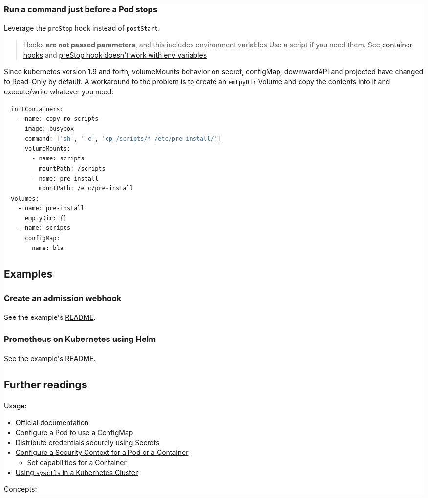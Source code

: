 ### Run a command just before a Pod stops

Leverage the `preStop` hook instead of `postStart`.

> Hooks **are not passed parameters**, and this includes environment variables
> Use a script if you need them. See [container hooks] and [preStop hook doesn't work with env variables]

Since kubernetes version 1.9 and forth, volumeMounts behavior on secret, configMap, downwardAPI and projected have changed to Read-Only by default.
A workaround to the problem is to create an `emtpyDir` Volume and copy the contents into it and execute/write whatever you need:

```sh
  initContainers:
    - name: copy-ro-scripts
      image: busybox
      command: ['sh', '-c', 'cp /scripts/* /etc/pre-install/']
      volumeMounts:
        - name: scripts
          mountPath: /scripts
        - name: pre-install
          mountPath: /etc/pre-install
  volumes:
    - name: pre-install
      emptyDir: {}
    - name: scripts
      configMap:
        name: bla
```

## Examples

### Create an admission webhook

See the example's [README][create an admission webhook].

### Prometheus on Kubernetes using Helm

See the example's [README][prometheus on kubernetes using helm].

## Further readings

Usage:

- [Official documentation][documentation]
- [Configure a Pod to use a ConfigMap]
- [Distribute credentials securely using Secrets]
- [Configure a Security Context for a Pod or a Container]
  - [Set capabilities for a Container]
- [Using `sysctls` in a Kubernetes Cluster][Using sysctls in a Kubernetes Cluster]

Concepts:


[addons]: https://kubernetes.io/docs/concepts/cluster-administration/addons/
[api deprecation policy]: https://kubernetes.io/docs/reference/using-api/deprecation-policy/
[common labels]: https://kubernetes.io/docs/concepts/overview/working-with-objects/common-labels/
[concepts]: https://kubernetes.io/docs/concepts/
[configuration best practices]: https://kubernetes.io/docs/concepts/configuration/overview/
[configure a pod to use a configmap]: https://kubernetes.io/docs/tasks/configure-pod-container/configure-pod-configmap/
[configure a security context for a pod or a container]: https://kubernetes.io/docs/tasks/configure-pod-container/security-context/
[configure liveness, readiness and startup probes]: https://kubernetes.io/docs/tasks/configure-pod-container/configure-liveness-readiness-startup-probes/
[configure quality of service for pods]: https://kubernetes.io/docs/tasks/configure-pod-container/quality-service-pod/
[container hooks]: https://kubernetes.io/docs/concepts/containers/container-lifecycle-hooks/#container-hooks
[distribute credentials securely using secrets]: https://kubernetes.io/docs/tasks/inject-data-application/distribute-credentials-secure/
[documentation]: https://kubernetes.io/docs/home/
[labels and selectors]: https://kubernetes.io/docs/concepts/overview/working-with-objects/labels/
[namespaces]: https://kubernetes.io/docs/concepts/overview/working-with-objects/namespaces/
[no new privileges design proposal]: https://github.com/kubernetes/design-proposals-archive/blob/main/auth/no-new-privs.md
[production best practices checklist]: https://learnk8s.io/production-best-practices
[recommended labels]: https://kubernetes.io/docs/concepts/overview/working-with-objects/common-labels/
[resource management for pods and containers]: https://kubernetes.io/docs/concepts/configuration/manage-resources-containers/
[security context design proposal]: https://github.com/kubernetes/design-proposals-archive/blob/main/auth/security_context.md
[security design proposal]: https://github.com/kubernetes/design-proposals-archive/blob/main/auth/security.md
[set capabilities for a container]: https://kubernetes.io/docs/tasks/configure-pod-container/security-context/#set-capabilities-for-a-container
[using sysctls in a kubernetes cluster]: https://kubernetes.io/docs/tasks/administer-cluster/sysctl-cluster/
[version skew policy]: https://kubernetes.io/releases/version-skew-policy/
[further readings]: #further-readings
[pods]: #pods
[azure kubernetes service]: ../azure/aks.md
[create an admission webhook]: ../../examples/kubernetes/create%20an%20admission%20webhook/README.md
[helm]: helm.md
[helmfile]: helmfile.md
[k3s]: k3s.md
[kubectl]: kubectl.md
[kubeval]: kubeval.md
[prometheus on kubernetes using helm]: ../../examples/kubernetes/prometheus%20on%20k8s%20using%20helm.md
[terraform]: ../terraform.md
[best practices for pod security in azure kubernetes service (aks)]: https://learn.microsoft.com/en-us/azure/aks/developer-best-practices-pod-security
[build your very own self-hosting platform with raspberry pi and kubernetes]: https://kauri.io/build-your-very-own-self-hosting-platform-with-raspberry-pi-and-kubernetes/5e1c3fdc1add0d0001dff534/c
[cloudzero kubernetes best practices]: https://www.cloudzero.com/blog/kubernetes-best-practices
[cncf]: https://www.cncf.io/
[container capabilities in kubernetes]: https://unofficial-kubernetes.readthedocs.io/en/latest/concepts/policy/container-capabilities/
[elasticsearch]: https://github.com/elastic/helm-charts/issues/689
[etcd]: https://etcd.io/docs/
[how to run a command in a pod after initialization]: https://stackoverflow.com/questions/44140593/how-to-run-command-after-initialization/44146351#44146351
[kubernetes securitycontext capabilities explained]: https://www.golinuxcloud.com/kubernetes-securitycontext-capabilities/
[linux capabilities]: https://man7.org/linux/man-pages/man7/capabilities.7.html
[making sense of taints and tolerations]: https://medium.com/kubernetes-tutorials/making-sense-of-taints-and-tolerations-in-kubernetes-446e75010f4e
[no_new_privs linux kernel documentation]: https://www.kernel.org/doc/Documentation/prctl/no_new_privs.txt
[prestop hook doesn't work with env variables]: https://stackoverflow.com/questions/61929055/kubernetes-prestop-hook-doesnt-work-with-env-variables#62135231
[read-only filesystem error]: https://stackoverflow.com/questions/49614034/kubernetes-deployment-read-only-filesystem-error/51478536#51478536
[runtime privilege and linux capabilities in docker containers]: https://docs.docker.com/engine/reference/run/#runtime-privilege-and-linux-capabilities
[why separate your kubernetes workload with nodepool segregation and affinity options]: https://medium.com/contino-engineering/why-separate-your-kubernetes-workload-with-nodepool-segregation-and-affinity-rules-cb5225953788
[kubectx+kubens]: https://github.com/ahmetb/kubectx
[kube-ps1]: https://github.com/jonmosco/kube-ps1
[kubie]: https://github.com/sbstp/kubie
[pulumi]: https://www.pulumi.com